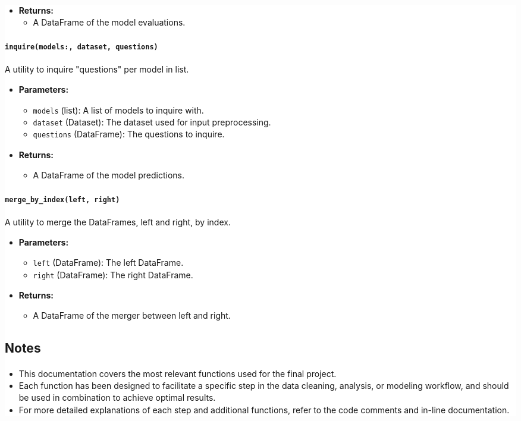 - **Returns:**
  - A DataFrame of the model evaluations.

#### `inquire(models:, dataset, questions)`

A utility to inquire "questions" per model in list.

- **Parameters:**

  - `models` (list): A list of models to inquire with.
  - `dataset` (Dataset): The dataset used for input preprocessing.
  - `questions` (DataFrame): The questions to inquire.

- **Returns:**
  - A DataFrame of the model predictions.

#### `merge_by_index(left, right)`

A utility to merge the DataFrames, left and right, by index.

- **Parameters:**

  - `left` (DataFrame): The left DataFrame.
  - `right` (DataFrame): The right DataFrame.

- **Returns:**
  - A DataFrame of the merger between left and right.

## **Notes**

- This documentation covers the most relevant functions used for the final project.
- Each function has been designed to facilitate a specific step in the data cleaning, analysis, or modeling workflow, and should be used in combination to achieve optimal results.
- For more detailed explanations of each step and additional functions, refer to the code comments and in-line documentation.
